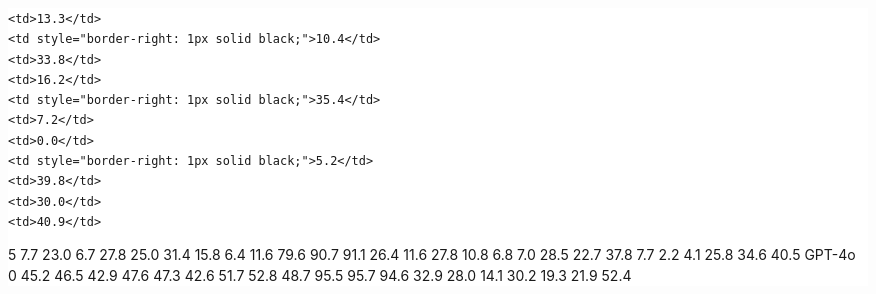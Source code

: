     <td>13.3</td>
    <td style="border-right: 1px solid black;">10.4</td>
    <td>33.8</td>
    <td>16.2</td>
    <td style="border-right: 1px solid black;">35.4</td>
    <td>7.2</td>
    <td>0.0</td>
    <td style="border-right: 1px solid black;">5.2</td>
    <td>39.8</td>
    <td>30.0</td>
    <td>40.9</td>
</tr>
<tr>
    <td style="border-right: 1px solid black;">5</td>
    <td>7.7</td>
    <td>23.0</td>
    <td style="border-right: 1px solid black;">6.7</td>
    <td>27.8</td>
    <td>25.0</td>
    <td style="border-right: 1px solid black;">31.4</td>
    <td>15.8</td>
    <td>6.4</td>
    <td style="border-right: 1px solid black;">11.6</td>
    <td>79.6</td>
    <td>90.7</td>
    <td style="border-right: 1px solid black;">91.1</td>
    <td>26.4</td>
    <td>11.6</td>
    <td style="border-right: 1px solid black;">27.8</td>
    <td>10.8</td>
    <td>6.8</td>
    <td style="border-right: 1px solid black;">7.0</td>
    <td>28.5</td>
    <td>22.7</td>
    <td style="border-right: 1px solid black;">37.8</td>
    <td>7.7</td>
    <td>2.2</td>
    <td style="border-right: 1px solid black;">4.1</td>
    <td>25.8</td>
    <td>34.6</td>
    <td>40.5</td>
</tr>
<tr>
    <td rowspan="3">GPT-4o</td>
    <td  style="border-right: 1px solid black;">0</td>
    <td>45.2</td>
    <td>46.5</td>
    <td style="border-right: 1px solid black;">42.9</td>
    <td>47.6</td>
    <td>47.3</td>
    <td style="border-right: 1px solid black;">42.6</td>
    <td>51.7</td>
    <td>52.8</td>
    <td style="border-right: 1px solid black;">48.7</td>
    <td>95.5</td>
    <td>95.7</td>
    <td style="border-right: 1px solid black;">94.6</td>
    <td>32.9</td>
    <td>28.0</td>
    <td style="border-right: 1px solid black;">14.1</td>
    <td>30.2</td>
    <td>19.3</td>
    <td style="border-right: 1px solid black;">21.9</td>
    <td>52.4</td>